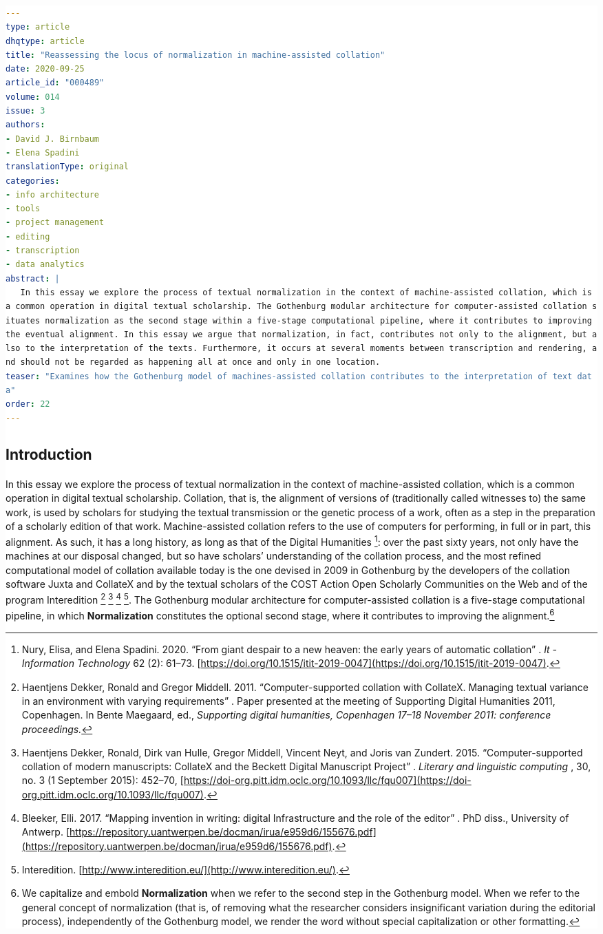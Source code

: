 ```yaml
---
type: article
dhqtype: article
title: "Reassessing the locus of normalization in machine-assisted collation"
date: 2020-09-25
article_id: "000489"
volume: 014
issue: 3
authors:
- David J. Birnbaum
- Elena Spadini
translationType: original
categories:
- info architecture
- tools
- project management
- editing
- transcription
- data analytics
abstract: |
   In this essay we explore the process of textual normalization in the context of machine-assisted collation, which is a common operation in digital textual scholarship. The Gothenburg modular architecture for computer-assisted collation situates normalization as the second stage within a five-stage computational pipeline, where it contributes to improving the eventual alignment. In this essay we argue that normalization, in fact, contributes not only to the alignment, but also to the interpretation of the texts. Furthermore, it occurs at several moments between transcription and rendering, and should not be regarded as happening all at once and only in one location.
teaser: "Examines how the Gothenburg model of machines-assisted collation contributes to the interpretation of text data"
order: 22
---
```

  
  

## Introduction
  
In this essay we explore the process of textual normalization in the context of machine-assisted collation, which is a common operation in digital textual scholarship. Collation, that is, the alignment of versions of (traditionally called witnesses to) the same work, is used by scholars for studying the textual transmission or the genetic process of a work, often as a step in the preparation of a scholarly edition of that work. Machine-assisted collation refers to the use of computers for performing, in full or in part, this alignment. As such, it has a long history, as long as that of the Digital Humanities [^nury2020]: over the past sixty years, not only have the machines at our disposal changed, but so have scholars’ understanding of the collation process, and the most refined computational model of collation available today is the one devised in 2009 in Gothenburg by the developers of the collation software Juxta and CollateX and by the textual scholars of the COST Action Open Scholarly Communities on the Web and of the program Interedition [^dekker2011]  [^dekker2015]  [^bleeker2017]  [^interedition]. The Gothenburg modular architecture for computer-assisted collation is a five-stage computational pipeline, in which  **Normalization**  constitutes the optional second stage, where it contributes to improving the alignment.[^1]   
  

[^1]: We capitalize and embold  **Normalization**  when we refer to the second step in the Gothenburg model. When we refer to the general concept of normalization (that is, of removing what the researcher considers insignificant variation during the editorial process), independently of the Gothenburg model, we render the word without special capitalization or other formatting.
[^2]: In the most common case, the entire output of one process becomes the entire input into the next, although Unix piping also supports tee connections, which send the same output to two destinations, typically stdout and a specified file or variable.
[^3]: The dotted line indicates that Stage 4 ( **Analysis** ) may pipe its output into another Stage 3 ( **Alignment** ) process, representing a situation where  **Analysis**  may require a new  **Alignment** , which may or may not be subjected to additional  **Analysis**  (or additional cycles of  **Analysis**  and  **Alignment** ) before visualization. As [Haentjens Dekker and Middell (2011)](#dekker2011) write: 
[^4]:  The adoption of the design principle called separation of concerns in the field of automatic collation dates back to the 1970s. See, e.g., [Gilbert (1973), 144](#gilbert1973):  “The program is modular in design, that is, it consists of several steps each doing a simple task.”  The importance of this modularity in tool design in general, and not only for collation, is highlighted also in [Rockwell and Bradley (1999)](#rockwell1999), section 1.1: 
[^5]: The Gothenburg model originated in the context of Interedition, a European-funded collaborative research project whose aim was  “to encourage the creators of tools for textual scholarship to make their functionality available to others, and to promote communication between scholars so that we can raise awareness of innovative working methods”   [^interedition]
[^6]: Our examples are drawn from the Python version of the software, which is available at [https://pypi.python.org/pypi/collatex](https://pypi.python.org/pypi/collatex); the Java version is available at [https://collatex.net](https://collatex.net/). See also the discussion of the implementation of the Gothenburg model in Juxta at [http://juxtacommons.org/tech_info](http://juxtacommons.org/tech_info). 
[^7]: Especially in the early days of computers, hardware and software constraints limited ways of representing digital texts; see, e.g., [Froger (1968), 230–32](#froger1968). Conventions were quickly adopted to overcome these limitations, such as the use of the $ sign as a diacritic to indicate a capital letter.
[^8]: A manuscript is typically a multilayered reality [^sels2015], where various systems of language and meaning coexist [^segre1976]. Useful tokenization and normalization demands careful attention to distinguishing orthographic and linguistic features of the text from those of the manuscript. 
[^9]:   [http://www.tei-c.org/release/doc/tei-p5-doc/en/html/ref-orig.html](http://www.tei-c.org/release/doc/tei-p5-doc/en/html/ref-orig.html)  
[^10]: Tokenization and normalization are well-known operations in computational and corpus linguistics, and their use in CollateX is similar to the analogous linguistic operations. Cf. tokenization in computer science, sometimes called lexing or lexical analysis, which shares with linguistic tokenization the goal of dividing a continuous stream of characters into meaningful substrings for subsequent processing. In computer science, the subsequent processing is typically parsing, that is, interpreting the tokens as expressions according to the syntax of a programming language.
[^11]:  In Python regular expressions,  `\s`    “[m]atches any whitespace character; equivalent to  `[ \t\n\r\f\v]`  in bytes patterns or string patterns with the ASCII flag. In string patterns without the ASCII flag, it will match the whole range of Unicode whitespace characters”   [^secretlabs2001]. See [Unicode Consortium (2020)](#unicode2020) for an inventory and discussion of Unicode whitespace characters.
[^12]: The default implementation of Tokenization in the Python version of CollateX is performed by the  `tokenize()`  method of the WordPunctuationTokenizer class inside  `core_classes.py: re.findall(r'\w+\s*|\W+', contents)` . This defines a token as 1) either a sequence of word characters followed optionally by a sequence of whitespace characters, or 2) a sequence of non-word characters, which is typically punctuation, also followed optionally by a sequence of whitespace characters. This means that a token may consist entirely of whitespace only when it falls at the beginning of a text (where it will match  `\W+` ), since any whitespace not at the beginning of the text will form the trailing part of the token that begins with whatever word or punctuation characters precede it.
[^13]: Default tokenization in CollateX is described above. Default normalization is limited to stripping trailing whitespace in the Python version, and includes both that and case folding in the Java version. In the Python version, the normalization is created for objects of the Witness class (defined inside  `core_classes.py` ) with:  `Token({'t': token_string, 'n': re.sub(r'\s+$', '', token_string)})` . The regular expression  `\s+$`  matches one or more whitespace characters at the end of the token; the  `re.sub()`  function replaces them with the empty string, that is, removes them from the token before writing the modified form as the value of the n property.
[^14]: Neutralizing phenomena that are not considered relevant for the purpose of alignment so that they would not add noise to the output was a concern also in the early days of automatic collation; see [Nury and Spadini (2020)](#nury2020), [Silva and Love (1969), 93](#silva1969); [Gilbert (1979), 247](#gilbert1979); [Robinson (1989), 100–01](#robinson1989).
[^15]: We use the term forced match to designate a situation where a single token is sandwiched between unambiguous matches of all witnesses on either side, as in the case-folding example immediately below. The match is forced because, with the neighbors fully aligned, the tokens between them, whether the same or different, are forced into alignment.
[^16]:  See  _Frankenstein variorum_ . In the source files used in the project, this heading also includes presentational markup, which could be recruited to override case distinctions in the character data as part of a strategy for controlling normalization.
[^17]: See [PVL](#pvl). Cyrillic used letters of the alphabet as numerical digits, and these two letters continued to be distinguished in early Cyrillic when they represented numerical values even after any distinction between them had largely ceased to be significant in words.
[^18]: Normalization in support of alignment in this edition also implements case folding, neutralizes several other character distinctions (including ѧ vs я in this word), and ignores line breaks (represented by a vertical bar), punctuation, and superscription. The examples in this article simplify the actual CollateX output by representing characters tagged with  `<sup>`  tags as superscript characters and removing the  `<sup>`  tags and all others (principally  `<lb>`  and  `<pb>` ). This markup is removed from the n properties when they are created during Stage 2  **Normalization** , and therefore is not involved in Alignment decisions.
[^19]:  **Alignment**  in CollateX by default distinguishes only exact matches and non-matches, and it has no understanding of near matching, that is, of finding the closest inexact match. In this case that means that the  **Alignment**  stage alone cannot recognize that ge is more similar to je than it is to artu(s).
[^20]: This would happen because, as noted above, in case of multiple alternatives regarded as equivalent by the software, CollateX pushes the token to the left.
[^21]: The researcher may also attach other properties, in addition to t and n, to tokens, and these can be returned as part of the output. Properties other than n are not used by the default alignment engine inside CollateX, but, in keeping with the modularity of the Gothenburg model, a researcher could replace the default CollateX alignment routine with an alternative that performs a more complex evaluation. For example, it is theoretically possible to perform several types of normalization, assign their results to different token properties, and perform the alignment in a way that assigns different weights to different degrees of matching in different token properties.
[^22]: Philologists may disagree about which of two possible alignments to prefer, and some such decisions have no clearly defined resolution. As a simplified example, given very interesting and very, very interesting, there is no clear way to decide whether to align the single instance of very in the first witness with the first matching instance in the second witness, or with the second matching instance.
[^23]: Repetition, when the same token appears multiple times in the witnesses, makes it difficult to determine which instances in one witness to align with which instances in another. The greater the extent of the repetition, the greater the risk of incorrect alignment.
[^24]: A forced match and an alignment based on shared n property values are represented differently in the variant graph that CollateX produces. That difference is not translated into the alignment table output, but it is part of the CollateX SVG rendering of the graph.
[^25]: In situations where researchers are able to hypothesize about the relationships among the witnesses before performing machine-assisted collation, they can exploit order dependencies of the algorithms by comparing the two witnesses that are assumed to be most closely related first. This approach will fail, though, in situations where different witnesses may be closest in different portions in the work. Additionally, and more generally, confidence about which witnesses are most closely related is proportional to the extent to which the collation has already been completed, a circular workflow that effectively amounts to requiring collation as a precursor to deciding how to implement the collation. CollateX has limited control over the order in which witnesses are incorporated into a collation. It can add witnesses one by one in an order specified by the researcher, but it cannot compare, for example, witnesses A and B and, separately, C and D, and then merge the two (A+B, C+D) interim variant graphs. That is, after comparing the first two witnesses and producing an initial variant graph, CollateX always aligns exactly one new witness at a time against the variant graph, and it cannot align a new witness directly against another new witness or an interim variant graph directly against another interim variant graph.
[^26]: For summary descriptions of the prevalent algorithms see [https://en.wikipedia.org/wiki/Multiple_sequence_alignment](https://en.wikipedia.org/wiki/Multiple_sequence_alignment). 
[^27]: CollateX documentation is available at [https://collatex.net/doc/#analysis-feedback](https://collatex.net/doc/).
[^28]: For a previous implementation of near matching, see [Robinson (1989), 103](#robinson1989).
[^29]: CollateX performs near matching not by revising the alignment table directly, but by adjusting the rank of the token in the variant graph, which, among other things, informs the layout of the alignment table. This makes the adjusted alignment information available at a lower level, and therefore also in output structures that do not use the alignment table, such as graph or SVG output.
[^30]: Another way to regard this issue emerges from the diasystemic nature of manuscript evidence, where (to simplify) features of the text are transmitted through the filter of features of the manuscript (that is, scribal practice) [^segre1976]. During this transmission, the features traditionally considered significant (e.g., lexical) are those that are not affected subconsciously by scribal practice or habit as easily as those traditionally considered insignificant (e.g., orthography, although this, too, is a simplification). From this perspective, insofar as scribal norms or habits may be independent of the content of the text being copied, focusing on significant variation may be considered a strategy for prioritizing features of the text over those of the manuscript. Andrews 2016 challenges the traditional division of features into significant and insignificant, finding that, in the artificial traditions she examined,  “human judgement was not significantly better than random selection for choosing the variant readings that fit the stemma in a text-genealogical pattern.”   [^andrews2016]
[^31]: This approach is explored in Camps et al. 2019, for which see also [https://github.com/CondorCompPhil/falcon](https://github.com/CondorCompPhil/falcon). 
[^32]: More strictly, performing the  **Alignment**  and generating the output are already separate pipeline steps within CollateX, but the API does not expose them individually.  
[^andrews2016]: Andrews, Tara L. 2016.  “Analysis of variation significance in artificial traditions using Stemmaweb” .  _Digital scholarship in the humanities_  31, no. 3 (2016): 523–39. [https://doi.org/10.1093/llc/fqu072](https://doi.org/10.1093/llc/fqu072).   
[^andrews2020]: Andrews, Tara L. 2020.  “Abusing the concept of normalization for better collation results (and profit)” . [https://hcommons.org/deposits/item/hc:31925](https://hcommons.org/deposits/item/hc:31925).   
[^bleeker2017]: Bleeker, Elli. 2017.  “Mapping invention in writing: digital Infrastructure and the role of the editor” . PhD diss., University of Antwerp. [https://repository.uantwerpen.be/docman/irua/e959d6/155676.pdf](https://repository.uantwerpen.be/docman/irua/e959d6/155676.pdf).   
[^birnbaum2015]: Birnbaum, David J. 2015.  “CollateX normalization” . Presented at the  “Computer-supported collation with CollateX”  workshop, DH2015, Sydney. [https://github.com/DiXiT-eu/collatex-tutorial/blob/master/unit7/soundex-normalization.pdf](https://github.com/DiXiT-eu/collatex-tutorial/blob/master/unit7/soundex-normalization.pdf).  
[^birnbaum2018]: Birnbaum, David J. and Hanne Martine Eckhoff. 2018.  “Machine-assisted multilingual alignment of the  _Codex Suprasliensis_ ” , in Stephen M. Dickey and Mark Richard Lauersdorf, eds,  _V zeleni drželi zeleni breg. Studies in honor of Marc L. Greenberg_ , 1–14. Bloomington, IN: Slavica.  
[^camps2019]: Camps, Jean-Baptiste, Lucence Ing, and Elena Spadini. 2019.  “Collating medieval vernacular texts. Aligning witnesses, classifying variants” . In  _DH2019 Digital humanities conference 2019_ . Utrecht, Netherlands. [https://hal.archives-ouvertes.fr/hal-02268348](https://hal.archives-ouvertes.fr/hal-02268348).  
[^collatex]: CollateX — software for collating textual sources. Documentation. [https://collatex.net/doc/](https://collatex.net/doc/) (Java version) and [https://github.com/interedition/collatex/blob/master/docs/pythonport.md](https://github.com/interedition/collatex/blob/master/docs/pythonport.md) (Python version).  
[^fv]:    _Frankenstein variorum._   [https://frankensteinvariorum.github.io/viewer/](https://frankensteinvariorum.github.io/viewer/).   
[^froger1968]: Froger, Jacques. 1968.  _La critique des textes et son automatisation._ . Coll.  “Initiation aux nouveautés de la science”  n° 7. Paris, Dunod.  
[^gilbert1973]: Gilbert, Penny. 1973.  “Automatic collation: a technique for medieval texts” .  _Computers and the humanities_  7: 139–47. [https://www.jstor.org/stable/30199534](https://www.jstor.org/stable/30199534).  
[^gilbert1979]: Gilbert, Penny. 1979.  “The preparation of prose-text editions with the ‘Collate’ System” . In  _La Pratique des ordinateurs dans la critique des textes_ , 245–54. Paris: Ed. du C. N. R. S.  
[^dekker2011]: Haentjens Dekker, Ronald and Gregor Middell. 2011.  “Computer-supported collation with CollateX. Managing textual variance in an environment with varying requirements” . Paper presented at the meeting of Supporting Digital Humanities 2011, Copenhagen. In Bente Maegaard, ed.,  _Supporting digital humanities, Copenhagen 17–18 November 2011: conference proceedings._     
[^dekker2015]: Haentjens Dekker, Ronald, Dirk van Hulle, Gregor Middell, Vincent Neyt, and Joris van Zundert. 2015.  “Computer-supported collation of modern manuscripts: CollateX and the Beckett Digital Manuscript Project” .  _Literary and linguistic computing_ , 30, no. 3 (1 September 2015): 452–70, [https://doi-org.pitt.idm.oclc.org/10.1093/llc/fqu007](https://doi-org.pitt.idm.oclc.org/10.1093/llc/fqu007).   
[^interedition]: Interedition. [http://www.interedition.eu/](http://www.interedition.eu/).   
[^mcilroy1964]: McIlroy, Douglas. 1964.  “Summary — what's most important” . [http://doc.cat-v.org/unix/pipes/](http://doc.cat-v.org/unix/pipes/).   
[^needleman1970]: Needleman, Saul B. and Christian D. Wunsch. 1970.  “A general method applicable to the search for similarities in the amino acid sequence of two proteins” .  _Journal of molecular biology_  48 (3), 443–53. [https://doi.org/10.1016/0022-2836(70)90057-4](https://doi.org/10.1016/0022-2836(70)90057-4).  
[^nury2020]: Nury, Elisa, and Elena Spadini. 2020.  “From giant despair to a new heaven: the early years of automatic collation” .  _It - Information Technology_  62 (2): 61–73. [https://doi.org/10.1515/itit-2019-0047](https://doi.org/10.1515/itit-2019-0047).  
[^pvl]:    _PVL. Povestʹ vremennyx let._   [http://pvl.obdurodon.org/](http://pvl.obdurodon.org/).   
[^robinson1993]: Robinson, Peter and Elizabeth Solopova. 1993.  “Guidelines for transcription of the manuscripts of  _The Wife of Bath’s prologue_ ” , in Norman Blake and Peter Robinson, eds,  _The Canterbury Tales Project occasional papers_  I, 19–51. Oxford: Office for Humanities Communication.   
[^robinson1989]: Robinson, P. M. W. 1989.  “The collation and textual criticism of Icelandic manuscripts (1): collation” .  _Literary and linguistic computing_  4 (2): 99–105. [https://doi.org/10.1093/llc/4.2.99](https://doi.org/10.1093/llc/4.2.99).  
[^rockwell1998]: Rockwell, Geoffrey and John Bradley. 1998.  “Eye-ConTact: towards a new design for text-analysis tools” .  _Digital studies/Le Champ numérique_ , February. [https://doi.org/10.16995/dscn.232](https://doi.org/10.16995/dscn.232).  
[^secretlabs2001]: Secret Labs. 2001.  “Secret Labs’ regular expression engine” . [https://github.com/python/cpython/blob/3.6/Lib/re.py](https://github.com/python/cpython/blob/3.6/Lib/re.py).   
[^segre1976]: Segre, Cesare. 1976.  “Critique textuelle, théorie des ensembles et diasystème” .  _Bulletin de la classe des lettres et des sciences morales et politiques de l’Académie Royale de Belgique_  62 (1976): 279–92. [https://www.persee.fr/doc/barb_0001-4133_1976_num_62_1_55259](https://www.persee.fr/doc/barb_0001-4133_1976_num_62_1_55259).  
[^sels2015]: Sels, Lara and David J. Birnbaum. 2015.  “Editing the  _Bdinski sbornik_  as a multilayered reality” . In  _Агиославика. Проблеми и подходи в изследването на Станиславовия чети-миней: доклади от едноименната конференция - 21 май 2013 г. (Hagioslavica. Issues and approaches in the study of the Stanislav Reading Menaion: presentations from the conference of May 21, 2013.)_ , ed. Diana Atanasova. Sofia: Kliment Oxridski University, 2015 (appeared in May 2016), 184–99.  
[^silva1969]: Silva, Georgette, and Harold Love. 1969.  “The identification of text variants by Ccmputer” .  _Information Storage and Retrieval_  5 (3): 89–108. [https://doi.org/10.1016/0020-0271(69)90014-X](https://doi.org/10.1016/0020-0271(69)90014-X).  
[^soundex]: Soundex. [https://en.wikipedia.org/wiki/Soundex](https://en.wikipedia.org/wiki/Soundex).  
[^spadini2016]: Spadini, Elena. 2016.  “Studi sul  Lancelot en prose. ”  PhD diss., Sapienza Università di Roma. [http://hdl.handle.net/11573/1307347](http://hdl.handle.net/11573/1307347).  
[^spadini2017]: Spadini, Elena. 2017.  “The role of the base manuscript in the collation of medieval texts” , in  _Advances in digital scholarly editing. Papers presented at the DiXiT conferences in the Hague, Cologne, and Antwerp,_  eds. Peter Boot, Anna Cappellotto, Wout Dillen, Franz Fischer, Aodhán Kelly, Andreas, Mertgens, Anna-Maria Sichani, Elena Spadini, and Dirk van Hulle. Leiden: Sidestone Press, pp. 345–49. [https://www.sidestone.com/books/advances-in-digital-scholarly-editing](https://www.sidestone.com/books/advances-in-digital-scholarly-editing).  
[^unicode2020]: Unicode Consortium. 2020. The Unicode standard version 13.0 – core specification. Chapter 23,  “Special areas and format characters” , 881–916 (esp. 885-86). [https://www.unicode.org/versions/Unicode13.0.0/ch23.pdf](https://www.unicode.org/versions/Unicode13.0.0/ch23.pdf).  